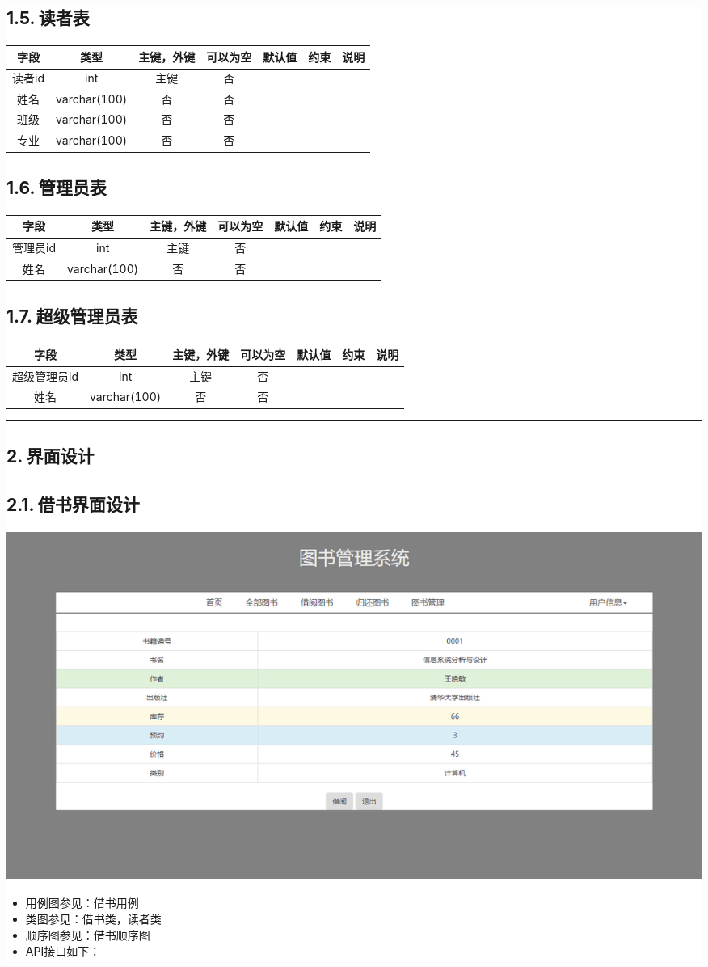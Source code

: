## 1.5. 读者表
|字段|类型|主键，外键|可以为空|默认值|约束|说明|
|:-------:|:-------------:|:------:|:----:|:---:|:----:|:-----|
|读者id|int|主键|否||||
|姓名|varchar(100)|否|否||||
|班级|varchar(100)|否|否||||
|专业|varchar(100)|否|否||||

## 1.6. 管理员表
|字段|类型|主键，外键|可以为空|默认值|约束|说明|
|:-------:|:-------------:|:------:|:----:|:---:|:----:|:-----|
|管理员id|int|主键|否||||
|姓名|varchar(100)|否|否||||

## 1.7. 超级管理员表
|字段|类型|主键，外键|可以为空|默认值|约束|说明|
|:-------:|:-------------:|:------:|:----:|:---:|:----:|:-----|
|超级管理员id|int|主键|否||||
|姓名|varchar(100)|否|否||||

***

## 2. 界面设计
## 2.1. 借书界面设计
![pic1](pic1.png)
- 用例图参见：借书用例
- 类图参见：借书类，读者类
- 顺序图参见：借书顺序图
- API接口如下：
